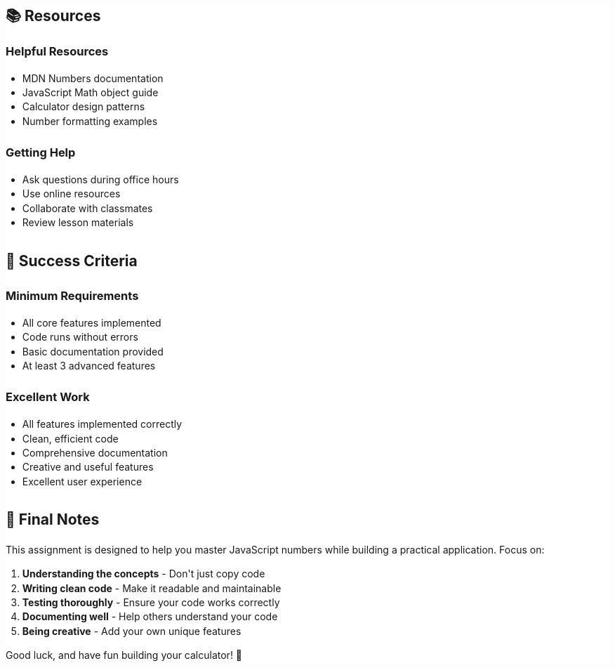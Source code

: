 ## 📚 Resources

### Helpful Resources
- MDN Numbers documentation
- JavaScript Math object guide
- Calculator design patterns
- Number formatting examples

### Getting Help
- Ask questions during office hours
- Use online resources
- Collaborate with classmates
- Review lesson materials

## 🎉 Success Criteria

### Minimum Requirements
- All core features implemented
- Code runs without errors
- Basic documentation provided
- At least 3 advanced features

### Excellent Work
- All features implemented correctly
- Clean, efficient code
- Comprehensive documentation
- Creative and useful features
- Excellent user experience

## 📝 Final Notes

This assignment is designed to help you master JavaScript numbers while building a practical application. Focus on:

1. **Understanding the concepts** - Don't just copy code
2. **Writing clean code** - Make it readable and maintainable
3. **Testing thoroughly** - Ensure your code works correctly
4. **Documenting well** - Help others understand your code
5. **Being creative** - Add your own unique features

Good luck, and have fun building your calculator! 🧮
